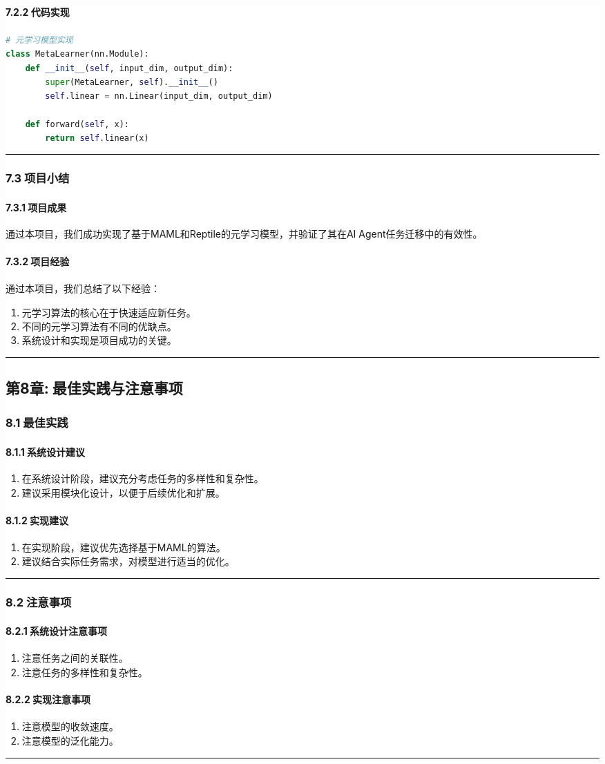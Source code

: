 #### 7.2.2 代码实现
```python
# 元学习模型实现
class MetaLearner(nn.Module):
    def __init__(self, input_dim, output_dim):
        super(MetaLearner, self).__init__()
        self.linear = nn.Linear(input_dim, output_dim)

    def forward(self, x):
        return self.linear(x)
```

---

### 7.3 项目小结

#### 7.3.1 项目成果
通过本项目，我们成功实现了基于MAML和Reptile的元学习模型，并验证了其在AI Agent任务迁移中的有效性。

#### 7.3.2 项目经验
通过本项目，我们总结了以下经验：
1. 元学习算法的核心在于快速适应新任务。
2. 不同的元学习算法有不同的优缺点。
3. 系统设计和实现是项目成功的关键。

---

## 第8章: 最佳实践与注意事项

### 8.1 最佳实践

#### 8.1.1 系统设计建议
1. 在系统设计阶段，建议充分考虑任务的多样性和复杂性。
2. 建议采用模块化设计，以便于后续优化和扩展。

#### 8.1.2 实现建议
1. 在实现阶段，建议优先选择基于MAML的算法。
2. 建议结合实际任务需求，对模型进行适当的优化。

---

### 8.2 注意事项

#### 8.2.1 系统设计注意事项
1. 注意任务之间的关联性。
2. 注意任务的多样性和复杂性。

#### 8.2.2 实现注意事项
1. 注意模型的收敛速度。
2. 注意模型的泛化能力。

---